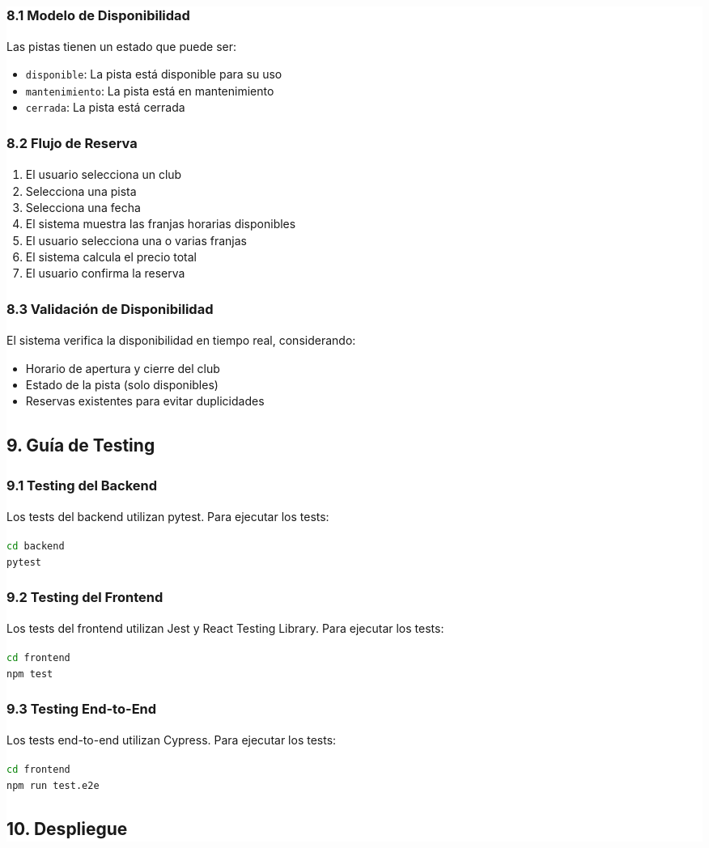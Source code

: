 ### 8.1 Modelo de Disponibilidad

Las pistas tienen un estado que puede ser:
- `disponible`: La pista está disponible para su uso
- `mantenimiento`: La pista está en mantenimiento
- `cerrada`: La pista está cerrada

### 8.2 Flujo de Reserva

1. El usuario selecciona un club
2. Selecciona una pista
3. Selecciona una fecha
4. El sistema muestra las franjas horarias disponibles
5. El usuario selecciona una o varias franjas
6. El sistema calcula el precio total
7. El usuario confirma la reserva

### 8.3 Validación de Disponibilidad

El sistema verifica la disponibilidad en tiempo real, considerando:
- Horario de apertura y cierre del club
- Estado de la pista (solo disponibles)
- Reservas existentes para evitar duplicidades

## 9. Guía de Testing

### 9.1 Testing del Backend

Los tests del backend utilizan pytest. Para ejecutar los tests:

```bash
cd backend
pytest
```

### 9.2 Testing del Frontend

Los tests del frontend utilizan Jest y React Testing Library. Para ejecutar los tests:

```bash
cd frontend
npm test
```

### 9.3 Testing End-to-End

Los tests end-to-end utilizan Cypress. Para ejecutar los tests:

```bash
cd frontend
npm run test.e2e
```

## 10. Despliegue
